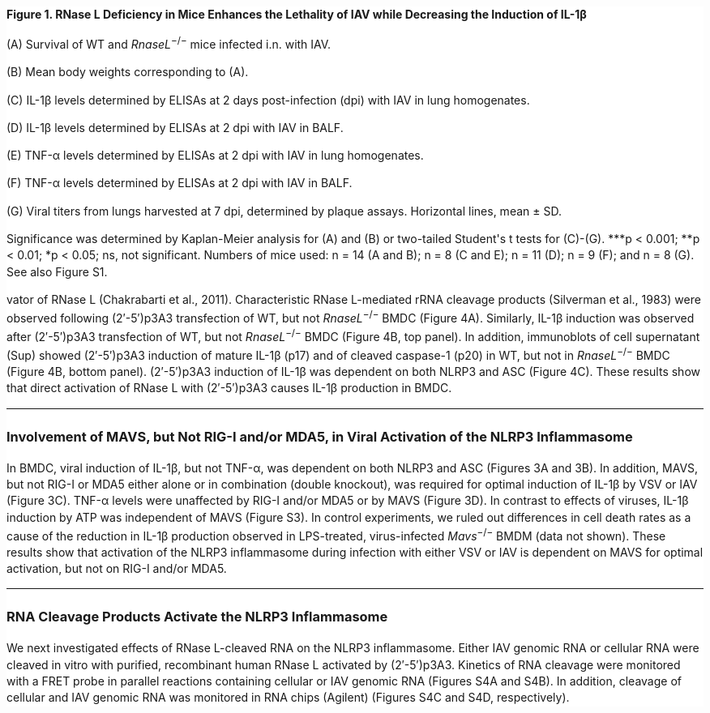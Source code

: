 **Figure 1. RNase L Deficiency in Mice Enhances the Lethality of IAV while Decreasing the Induction of IL-1β**

(A) Survival of WT and $RnaseL^{-/-}$ mice infected i.n. with IAV.

(B) Mean body weights corresponding to (A).

(C) IL-1β levels determined by ELISAs at 2 days post-infection (dpi) with IAV in lung homogenates.

(D) IL-1β levels determined by ELISAs at 2 dpi with IAV in BALF.

(E) TNF-α levels determined by ELISAs at 2 dpi with IAV in lung homogenates.

(F) TNF-α levels determined by ELISAs at 2 dpi with IAV in BALF.

(G) Viral titers from lungs harvested at 7 dpi, determined by plaque assays. Horizontal lines, mean ± SD.

Significance was determined by Kaplan-Meier analysis for (A) and (B) or two-tailed Student's t tests for (C)-(G). ***p < 0.001; **p < 0.01; *p < 0.05; ns, not significant. Numbers of mice used: n = 14 (A and B); n = 8 (C and E); n = 11 (D); n = 9 (F); and n = 8 (G). See also Figure S1.

vator of RNase L (Chakrabarti et al., 2011). Characteristic RNase L-mediated rRNA cleavage products (Silverman et al., 1983) were observed following (2′-5′)p3A3 transfection of WT, but not $RnaseL^{-/-}$ BMDC (Figure 4A). Similarly, IL-1β induction was observed after (2′-5′)p3A3 transfection of WT, but not $RnaseL^{-/-}$ BMDC (Figure 4B, top panel). In addition, immunoblots of cell supernatant (Sup) showed (2′-5′)p3A3 induction of mature IL-1β (p17) and of cleaved caspase-1 (p20) in WT, but not in $RnaseL^{-/-}$ BMDC (Figure 4B, bottom panel). (2′-5′)p3A3 induction of IL-1β was dependent on both NLRP3 and ASC (Figure 4C). These results show that direct activation of RNase L with (2′-5′)p3A3 causes IL-1β production in BMDC.

---

### Involvement of MAVS, but Not RIG-I and/or MDA5, in Viral Activation of the NLRP3 Inflammasome

In BMDC, viral induction of IL-1β, but not TNF-α, was dependent on both NLRP3 and ASC (Figures 3A and 3B). In addition, MAVS, but not RIG-I or MDA5 either alone or in combination (double knockout), was required for optimal induction of IL-1β by VSV or IAV (Figure 3C). TNF-α levels were unaffected by RIG-I and/or MDA5 or by MAVS (Figure 3D). In contrast to effects of viruses, IL-1β induction by ATP was independent of MAVS (Figure S3). In control experiments, we ruled out differences in cell death rates as a cause of the reduction in IL-1β production observed in LPS-treated, virus-infected $Mavs^{-/-}$ BMDM (data not shown). These results show that activation of the NLRP3 inflammasome during infection with either VSV or IAV is dependent on MAVS for optimal activation, but not on RIG-I and/or MDA5.

---

### RNA Cleavage Products Activate the NLRP3 Inflammasome

We next investigated effects of RNase L-cleaved RNA on the NLRP3 inflammasome. Either IAV genomic RNA or cellular RNA were cleaved in vitro with purified, recombinant human RNase L activated by (2′-5′)p3A3. Kinetics of RNA cleavage were monitored with a FRET probe in parallel reactions containing cellular or IAV genomic RNA (Figures S4A and S4B). In addition, cleavage of cellular and IAV genomic RNA was monitored in RNA chips (Agilent) (Figures S4C and S4D, respectively).

